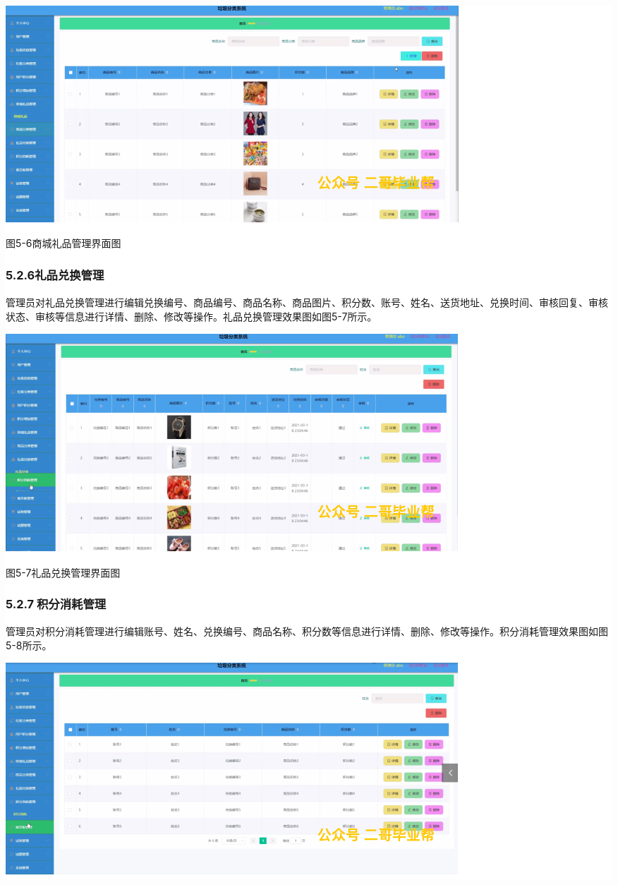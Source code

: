 ![](/md/blog.014.png)

图5-6商城礼品管理界面图
### 5.2.6礼品兑换管理
管理员对礼品兑换管理进行编辑兑换编号、商品编号、商品名称、商品图片、积分数、账号、姓名、送货地址、兑换时间、审核回复、审核状态、审核等信息进行详情、删除、修改等操作。礼品兑换管理效果图如图5-7所示。

![](/md/blog.015.png)

图5-7礼品兑换管理界面图
### 5.2.7 积分消耗管理
管理员对积分消耗管理进行编辑账号、姓名、兑换编号、商品名称、积分数等信息进行详情、删除、修改等操作。积分消耗管理效果图如图5-8所示。

![](/md/blog.016.png)
